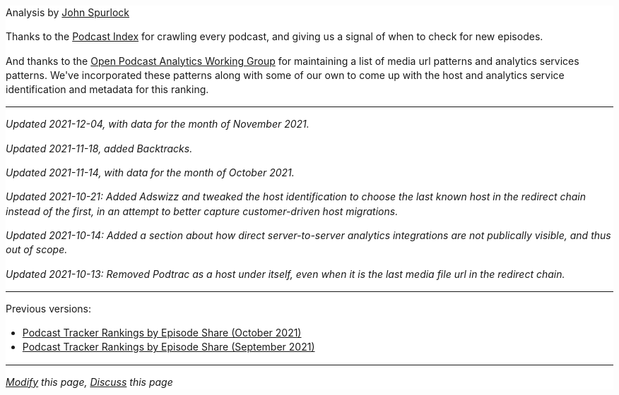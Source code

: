 
Analysis by [John Spurlock](https://twitter.com/johnspurlock)

Thanks to the [Podcast Index](https://podcastindex.org/) for crawling every podcast, and giving us a signal of when 
to check for new episodes.

And thanks to the [Open Podcast Analytics Working Group](https://github.com/opawg) for maintaining a list of media url patterns and analytics services patterns.
We've incorporated these patterns along with some of our own to come up with the host and analytics service identification and metadata for this ranking.

---
*Updated 2021-12-04, with data for the month of November 2021.*

*Updated 2021-11-18, added Backtracks.*

*Updated 2021-11-14, with data for the month of October 2021.*

*Updated 2021-10-21: Added Adswizz and tweaked the host identification to choose the last known host in the redirect chain instead of the first, in an attempt to better capture customer-driven host migrations.*

*Updated 2021-10-14: Added a section about how direct server-to-server analytics integrations are not publically visible, and thus out of scope.*

*Updated 2021-10-13: Removed Podtrac as a host under itself, even when it is the last media file url in the redirect chain.*

---
Previous versions:
 - [Podcast Tracker Rankings by Episode Share (October 2021)](/archive/podcast-trackers-by-episode-share-october-2021/)
 - [Podcast Tracker Rankings by Episode Share (September 2021)](/archive/podcast-trackers-by-episode-share-september-2021/)

---
*[Modify](https://github.com/skymethod/livewire-web/blob/master/content/posts/archive/podcast-trackers-by-episode-share-2021-11.md) this page, [Discuss](https://github.com/skymethod/livewire-web/discussions) this page*
